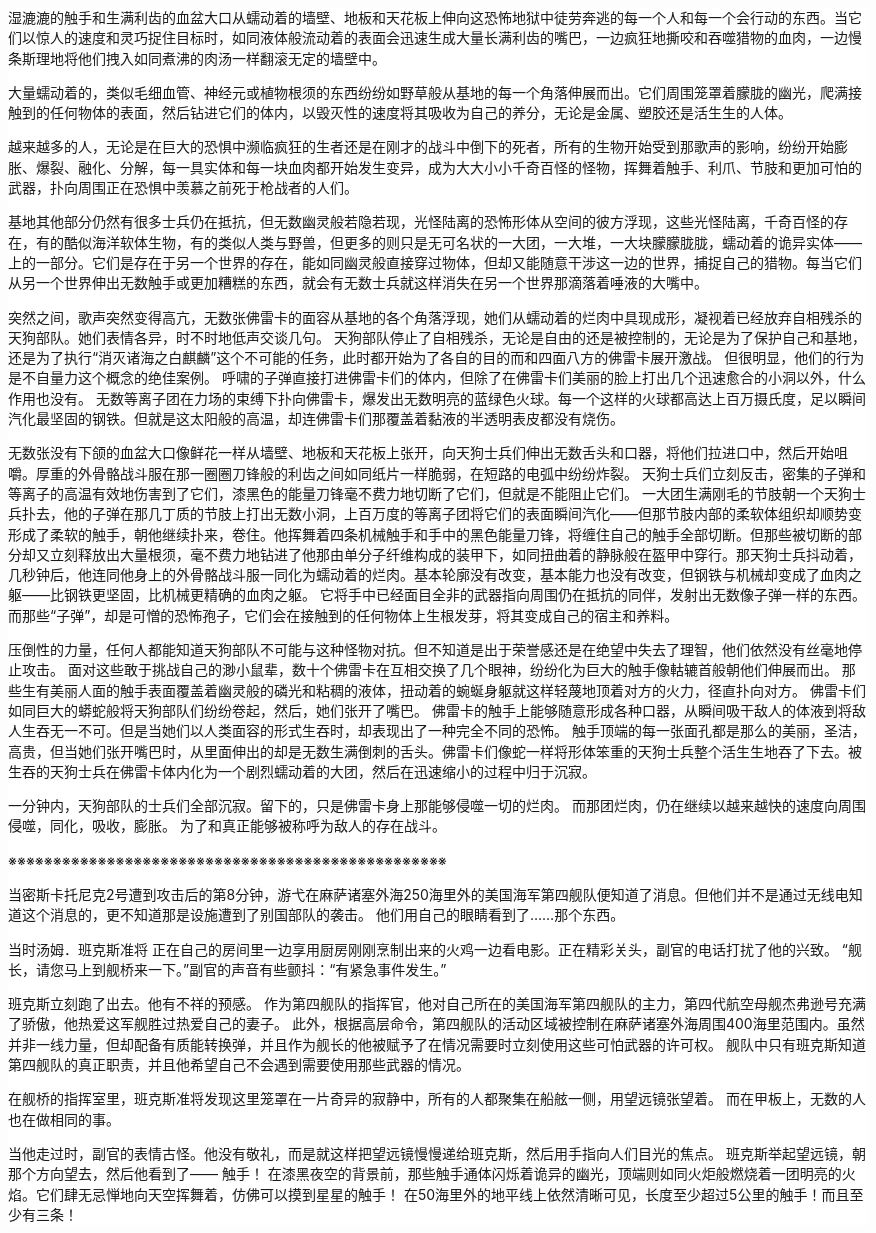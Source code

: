 湿漉漉的触手和生满利齿的血盆大口从蠕动着的墙壁、地板和天花板上伸向这恐怖地狱中徒劳奔逃的每一个人和每一个会行动的东西。当它们以惊人的速度和灵巧捉住目标时，如同液体般流动着的表面会迅速生成大量长满利齿的嘴巴，一边疯狂地撕咬和吞噬猎物的血肉，一边慢条斯理地将他们拽入如同煮沸的肉汤一样翻滚无定的墙壁中。

大量蠕动着的，类似毛细血管、神经元或植物根须的东西纷纷如野草般从基地的每一个角落伸展而出。它们周围笼罩着朦胧的幽光，爬满接触到的任何物体的表面，然后钻进它们的体内，以毁灭性的速度将其吸收为自己的养分，无论是金属、塑胶还是活生生的人体。

越来越多的人，无论是在巨大的恐惧中濒临疯狂的生者还是在刚才的战斗中倒下的死者，所有的生物开始受到那歌声的影响，纷纷开始膨胀、爆裂、融化、分解，每一具实体和每一块血肉都开始发生变异，成为大大小小千奇百怪的怪物，挥舞着触手、利爪、节肢和更加可怕的武器，扑向周围正在恐惧中羡慕之前死于枪战者的人们。

基地其他部分仍然有很多士兵仍在抵抗，但无数幽灵般若隐若现，光怪陆离的恐怖形体从空间的彼方浮现，这些光怪陆离，千奇百怪的存在，有的酷似海洋软体生物，有的类似人类与野兽，但更多的则只是无可名状的一大团，一大堆，一大块朦朦胧胧，蠕动着的诡异实体——上的一部分。它们是存在于另一个世界的存在，能如同幽灵般直接穿过物体，但却又能随意干涉这一边的世界，捕捉自己的猎物。每当它们从另一个世界伸出无数触手或更加糟糕的东西，就会有无数士兵就这样消失在另一个世界那滴落着唾液的大嘴中。

突然之间，歌声突然变得高亢，无数张佛雷卡的面容从基地的各个角落浮现，她们从蠕动着的烂肉中具现成形，凝视着已经放弃自相残杀的天狗部队。她们表情各异，时不时地低声交谈几句。
天狗部队停止了自相残杀，无论是自由的还是被控制的，无论是为了保护自己和基地，还是为了执行“消灭诸海之白麒麟”这个不可能的任务，此时都开始为了各自的目的而和四面八方的佛雷卡展开激战。
但很明显，他们的行为是不自量力这个概念的绝佳案例。
呼啸的子弹直接打进佛雷卡们的体内，但除了在佛雷卡们美丽的脸上打出几个迅速愈合的小洞以外，什么作用也没有。
无数等离子团在力场的束缚下扑向佛雷卡，爆发出无数明亮的蓝绿色火球。每一个这样的火球都高达上百万摄氏度，足以瞬间汽化最坚固的钢铁。但就是这太阳般的高温，却连佛雷卡们那覆盖着黏液的半透明表皮都没有烧伤。

无数张没有下颌的血盆大口像鲜花一样从墙壁、地板和天花板上张开，向天狗士兵们伸出无数舌头和口器，将他们拉进口中，然后开始咀嚼。厚重的外骨骼战斗服在那一圈圈刀锋般的利齿之间如同纸片一样脆弱，在短路的电弧中纷纷炸裂。
天狗士兵们立刻反击，密集的子弹和等离子的高温有效地伤害到了它们，漆黑色的能量刀锋毫不费力地切断了它们，但就是不能阻止它们。
一大团生满刚毛的节肢朝一个天狗士兵扑去，他的子弹在那几丁质的节肢上打出无数小洞，上百万度的等离子团将它们的表面瞬间汽化——但那节肢内部的柔软体组织却顺势变形成了柔软的触手，朝他继续扑来，卷住。他挥舞着四条机械触手和手中的黑色能量刀锋，将缠住自己的触手全部切断。但那些被切断的部分却又立刻释放出大量根须，毫不费力地钻进了他那由单分子纤维构成的装甲下，如同扭曲着的静脉般在盔甲中穿行。那天狗士兵抖动着，几秒钟后，他连同他身上的外骨骼战斗服一同化为蠕动着的烂肉。基本轮廓没有改变，基本能力也没有改变，但钢铁与机械却变成了血肉之躯——比钢铁更坚固，比机械更精确的血肉之躯。
它将手中已经面目全非的武器指向周围仍在抵抗的同伴，发射出无数像子弹一样的东西。而那些“子弹”，却是可憎的恐怖孢子，它们会在接触到的任何物体上生根发芽，将其变成自己的宿主和养料。

压倒性的力量，任何人都能知道天狗部队不可能与这种怪物对抗。但不知道是出于荣誉感还是在绝望中失去了理智，他们依然没有丝毫地停止攻击。
面对这些敢于挑战自己的渺小鼠辈，数十个佛雷卡在互相交换了几个眼神，纷纷化为巨大的触手像&#36594;辘首般朝他们伸展而出。
那些生有美丽人面的触手表面覆盖着幽灵般的磷光和粘稠的液体，扭动着的蜿蜒身躯就这样轻蔑地顶着对方的火力，径直扑向对方。
佛雷卡们如同巨大的蟒蛇般将天狗部队们纷纷卷起，然后，她们张开了嘴巴。
佛雷卡的触手上能够随意形成各种口器，从瞬间吸干敌人的体液到将敌人生吞无一不可。但是当她们以人类面容的形式生吞时，却表现出了一种完全不同的恐怖。
触手顶端的每一张面孔都是那么的美丽，圣洁，高贵，但当她们张开嘴巴时，从里面伸出的却是无数生满倒刺的舌头。佛雷卡们像蛇一样将形体笨重的天狗士兵整个活生生地吞了下去。被生吞的天狗士兵在佛雷卡体内化为一个剧烈蠕动着的大团，然后在迅速缩小的过程中归于沉寂。

一分钟内，天狗部队的士兵们全部沉寂。留下的，只是佛雷卡身上那能够侵噬一切的烂肉。
而那团烂肉，仍在继续以越来越快的速度向周围侵噬，同化，吸收，膨胀。
为了和真正能够被称呼为敌人的存在战斗。


※※※※※※※※※※※※※※※※※※※※※※※※※※※※※※※※※※※※※※※※※※※※※※※※※


当密斯卡托尼克2号遭到攻击后的第8分钟，游弋在麻萨诸塞外海250海里外的美国海军第四舰队便知道了消息。但他们并不是通过无线电知道这个消息的，更不知道那是设施遭到了别国部队的袭击。
他们用自己的眼睛看到了……那个东西。

当时汤姆．班克斯准将 正在自己的房间里一边享用厨房刚刚烹制出来的火鸡一边看电影。正在精彩关头，副官的电话打扰了他的兴致。
“舰长，请您马上到舰桥来一下。”副官的声音有些颤抖：“有紧急事件发生。”

班克斯立刻跑了出去。他有不祥的预感。
作为第四舰队的指挥官，他对自己所在的美国海军第四舰队的主力，第四代航空母舰杰弗逊号充满了骄傲，他热爱这军舰胜过热爱自己的妻子。
此外，根据高层命令，第四舰队的活动区域被控制在麻萨诸塞外海周围400海里范围内。虽然并非一线力量，但却配备有质能转换弹，并且作为舰长的他被赋予了在情况需要时立刻使用这些可怕武器的许可权。
舰队中只有班克斯知道第四舰队的真正职责，并且他希望自己不会遇到需要使用那些武器的情况。

在舰桥的指挥室里，班克斯准将发现这里笼罩在一片奇异的寂静中，所有的人都聚集在船舷一侧，用望远镜张望着。
而在甲板上，无数的人也在做相同的事。

当他走过时，副官的表情古怪。他没有敬礼，而是就这样把望远镜慢慢递给班克斯，然后用手指向人们目光的焦点。
班克斯举起望远镜，朝那个方向望去，然后他看到了——
触手！
在漆黑夜空的背景前，那些触手通体闪烁着诡异的幽光，顶端则如同火炬般燃烧着一团明亮的火焰。它们肆无忌惮地向天空挥舞着，仿佛可以摸到星星的触手！
在50海里外的地平线上依然清晰可见，长度至少超过5公里的触手！而且至少有三条！
